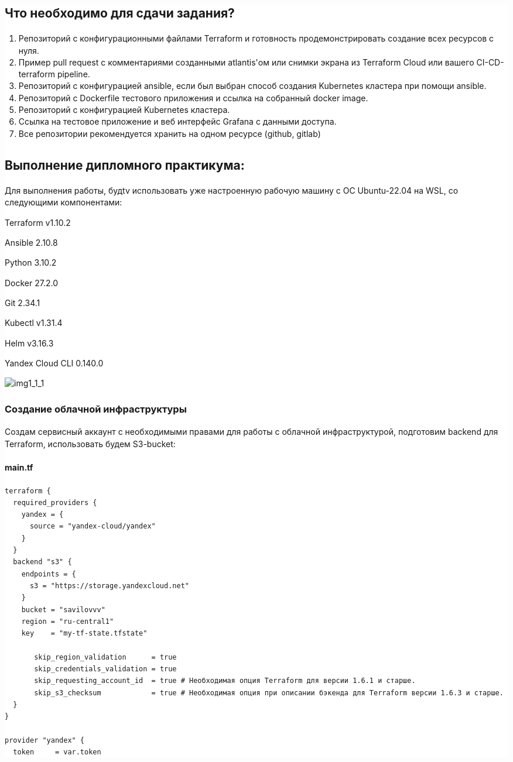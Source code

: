 ## Что необходимо для сдачи задания?

1. Репозиторий с конфигурационными файлами Terraform и готовность продемонстрировать создание всех ресурсов с нуля.
2. Пример pull request с комментариями созданными atlantis'ом или снимки экрана из Terraform Cloud или вашего CI-CD-terraform pipeline.
3. Репозиторий с конфигурацией ansible, если был выбран способ создания Kubernetes кластера при помощи ansible.
4. Репозиторий с Dockerfile тестового приложения и ссылка на собранный docker image.
5. Репозиторий с конфигурацией Kubernetes кластера.
6. Ссылка на тестовое приложение и веб интерфейс Grafana с данными доступа.
7. Все репозитории рекомендуется хранить на одном ресурсе (github, gitlab)


## Выполнение дипломного практикума:

Для выполнения работы, будtv использовать уже настроенную рабочую машину с ОС Ubuntu-22.04 на WSL, со следующими компонентами:

Terraform v1.10.2

Ansible 2.10.8

Python 3.10.2

Docker 27.2.0

Git 2.34.1

Kubectl v1.31.4

Helm v3.16.3

Yandex Cloud CLI 0.140.0

![img1_1_1](https://github.com/user-attachments/assets/1f40e6a3-b98a-4f57-b31a-25d7d5f1aca2)

### Создание облачной инфраструктуры

Создам сервисный аккаунт с необходимыми правами для работы с облачной инфраструктурой, подготовим backend для Terraform, использовать будем S3-bucket:
#### main.tf
```
terraform {
  required_providers {
    yandex = {
      source = "yandex-cloud/yandex"
    }
  }
  backend "s3" {
    endpoints = {
      s3 = "https://storage.yandexcloud.net"
    }
    bucket = "savilovvv"
    region = "ru-central1"
    key    = "my-tf-state.tfstate"

       skip_region_validation      = true
       skip_credentials_validation = true
       skip_requesting_account_id  = true # Необходимая опция Terraform для версии 1.6.1 и старше.
       skip_s3_checksum            = true # Необходимая опция при описании бэкенда для Terraform версии 1.6.3 и старше.
  }
}

provider "yandex" {
  token     = var.token
```